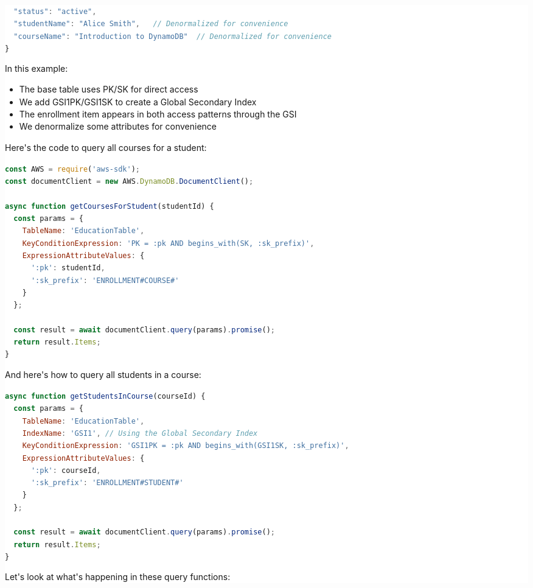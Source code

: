 ```javascript
  "status": "active",
  "studentName": "Alice Smith",   // Denormalized for convenience
  "courseName": "Introduction to DynamoDB"  // Denormalized for convenience
}
```

In this example:

* The base table uses PK/SK for direct access
* We add GSI1PK/GSI1SK to create a Global Secondary Index
* The enrollment item appears in both access patterns through the GSI
* We denormalize some attributes for convenience

Here's the code to query all courses for a student:

```javascript
const AWS = require('aws-sdk');
const documentClient = new AWS.DynamoDB.DocumentClient();

async function getCoursesForStudent(studentId) {
  const params = {
    TableName: 'EducationTable',
    KeyConditionExpression: 'PK = :pk AND begins_with(SK, :sk_prefix)',
    ExpressionAttributeValues: {
      ':pk': studentId,
      ':sk_prefix': 'ENROLLMENT#COURSE#'
    }
  };
  
  const result = await documentClient.query(params).promise();
  return result.Items;
}
```

And here's how to query all students in a course:

```javascript
async function getStudentsInCourse(courseId) {
  const params = {
    TableName: 'EducationTable',
    IndexName: 'GSI1', // Using the Global Secondary Index
    KeyConditionExpression: 'GSI1PK = :pk AND begins_with(GSI1SK, :sk_prefix)',
    ExpressionAttributeValues: {
      ':pk': courseId,
      ':sk_prefix': 'ENROLLMENT#STUDENT#'
    }
  };
  
  const result = await documentClient.query(params).promise();
  return result.Items;
}
```

Let's look at what's happening in these query functions:
